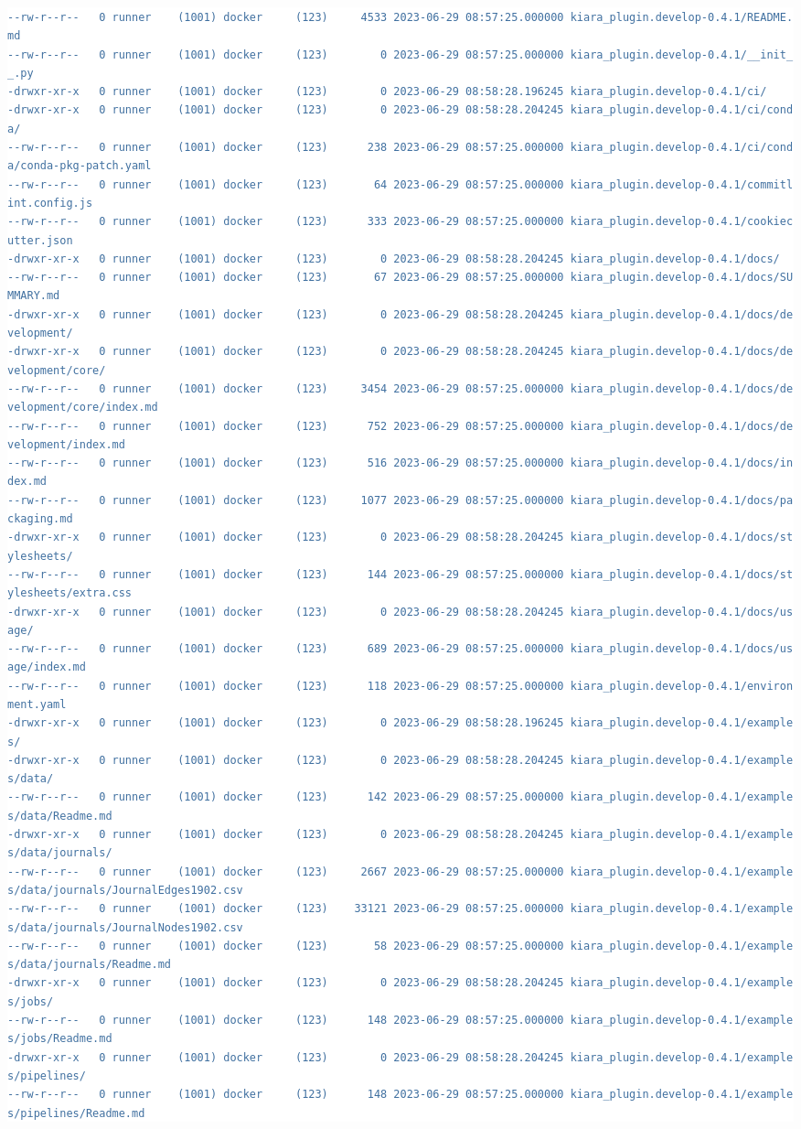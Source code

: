 ```diff
--rw-r--r--   0 runner    (1001) docker     (123)     4533 2023-06-29 08:57:25.000000 kiara_plugin.develop-0.4.1/README.md
--rw-r--r--   0 runner    (1001) docker     (123)        0 2023-06-29 08:57:25.000000 kiara_plugin.develop-0.4.1/__init__.py
-drwxr-xr-x   0 runner    (1001) docker     (123)        0 2023-06-29 08:58:28.196245 kiara_plugin.develop-0.4.1/ci/
-drwxr-xr-x   0 runner    (1001) docker     (123)        0 2023-06-29 08:58:28.204245 kiara_plugin.develop-0.4.1/ci/conda/
--rw-r--r--   0 runner    (1001) docker     (123)      238 2023-06-29 08:57:25.000000 kiara_plugin.develop-0.4.1/ci/conda/conda-pkg-patch.yaml
--rw-r--r--   0 runner    (1001) docker     (123)       64 2023-06-29 08:57:25.000000 kiara_plugin.develop-0.4.1/commitlint.config.js
--rw-r--r--   0 runner    (1001) docker     (123)      333 2023-06-29 08:57:25.000000 kiara_plugin.develop-0.4.1/cookiecutter.json
-drwxr-xr-x   0 runner    (1001) docker     (123)        0 2023-06-29 08:58:28.204245 kiara_plugin.develop-0.4.1/docs/
--rw-r--r--   0 runner    (1001) docker     (123)       67 2023-06-29 08:57:25.000000 kiara_plugin.develop-0.4.1/docs/SUMMARY.md
-drwxr-xr-x   0 runner    (1001) docker     (123)        0 2023-06-29 08:58:28.204245 kiara_plugin.develop-0.4.1/docs/development/
-drwxr-xr-x   0 runner    (1001) docker     (123)        0 2023-06-29 08:58:28.204245 kiara_plugin.develop-0.4.1/docs/development/core/
--rw-r--r--   0 runner    (1001) docker     (123)     3454 2023-06-29 08:57:25.000000 kiara_plugin.develop-0.4.1/docs/development/core/index.md
--rw-r--r--   0 runner    (1001) docker     (123)      752 2023-06-29 08:57:25.000000 kiara_plugin.develop-0.4.1/docs/development/index.md
--rw-r--r--   0 runner    (1001) docker     (123)      516 2023-06-29 08:57:25.000000 kiara_plugin.develop-0.4.1/docs/index.md
--rw-r--r--   0 runner    (1001) docker     (123)     1077 2023-06-29 08:57:25.000000 kiara_plugin.develop-0.4.1/docs/packaging.md
-drwxr-xr-x   0 runner    (1001) docker     (123)        0 2023-06-29 08:58:28.204245 kiara_plugin.develop-0.4.1/docs/stylesheets/
--rw-r--r--   0 runner    (1001) docker     (123)      144 2023-06-29 08:57:25.000000 kiara_plugin.develop-0.4.1/docs/stylesheets/extra.css
-drwxr-xr-x   0 runner    (1001) docker     (123)        0 2023-06-29 08:58:28.204245 kiara_plugin.develop-0.4.1/docs/usage/
--rw-r--r--   0 runner    (1001) docker     (123)      689 2023-06-29 08:57:25.000000 kiara_plugin.develop-0.4.1/docs/usage/index.md
--rw-r--r--   0 runner    (1001) docker     (123)      118 2023-06-29 08:57:25.000000 kiara_plugin.develop-0.4.1/environment.yaml
-drwxr-xr-x   0 runner    (1001) docker     (123)        0 2023-06-29 08:58:28.196245 kiara_plugin.develop-0.4.1/examples/
-drwxr-xr-x   0 runner    (1001) docker     (123)        0 2023-06-29 08:58:28.204245 kiara_plugin.develop-0.4.1/examples/data/
--rw-r--r--   0 runner    (1001) docker     (123)      142 2023-06-29 08:57:25.000000 kiara_plugin.develop-0.4.1/examples/data/Readme.md
-drwxr-xr-x   0 runner    (1001) docker     (123)        0 2023-06-29 08:58:28.204245 kiara_plugin.develop-0.4.1/examples/data/journals/
--rw-r--r--   0 runner    (1001) docker     (123)     2667 2023-06-29 08:57:25.000000 kiara_plugin.develop-0.4.1/examples/data/journals/JournalEdges1902.csv
--rw-r--r--   0 runner    (1001) docker     (123)    33121 2023-06-29 08:57:25.000000 kiara_plugin.develop-0.4.1/examples/data/journals/JournalNodes1902.csv
--rw-r--r--   0 runner    (1001) docker     (123)       58 2023-06-29 08:57:25.000000 kiara_plugin.develop-0.4.1/examples/data/journals/Readme.md
-drwxr-xr-x   0 runner    (1001) docker     (123)        0 2023-06-29 08:58:28.204245 kiara_plugin.develop-0.4.1/examples/jobs/
--rw-r--r--   0 runner    (1001) docker     (123)      148 2023-06-29 08:57:25.000000 kiara_plugin.develop-0.4.1/examples/jobs/Readme.md
-drwxr-xr-x   0 runner    (1001) docker     (123)        0 2023-06-29 08:58:28.204245 kiara_plugin.develop-0.4.1/examples/pipelines/
--rw-r--r--   0 runner    (1001) docker     (123)      148 2023-06-29 08:57:25.000000 kiara_plugin.develop-0.4.1/examples/pipelines/Readme.md
```